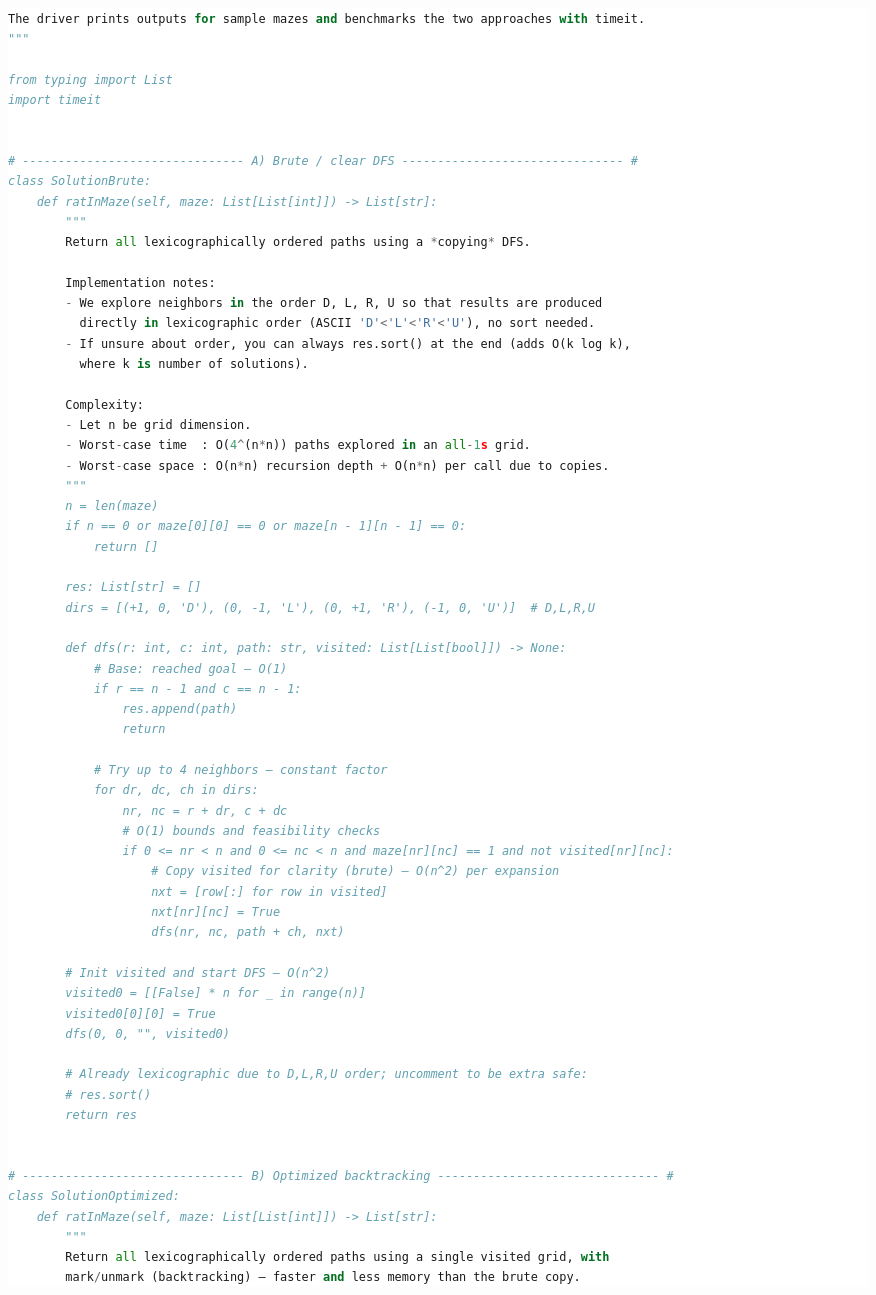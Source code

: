 ```python
The driver prints outputs for sample mazes and benchmarks the two approaches with timeit.
"""

from typing import List
import timeit


# ------------------------------- A) Brute / clear DFS ------------------------------- #
class SolutionBrute:
    def ratInMaze(self, maze: List[List[int]]) -> List[str]:
        """
        Return all lexicographically ordered paths using a *copying* DFS.

        Implementation notes:
        - We explore neighbors in the order D, L, R, U so that results are produced
          directly in lexicographic order (ASCII 'D'<'L'<'R'<'U'), no sort needed.
        - If unsure about order, you can always res.sort() at the end (adds O(k log k),
          where k is number of solutions).

        Complexity:
        - Let n be grid dimension.
        - Worst-case time  : O(4^(n*n)) paths explored in an all-1s grid.
        - Worst-case space : O(n*n) recursion depth + O(n*n) per call due to copies.
        """
        n = len(maze)
        if n == 0 or maze[0][0] == 0 or maze[n - 1][n - 1] == 0:
            return []

        res: List[str] = []
        dirs = [(+1, 0, 'D'), (0, -1, 'L'), (0, +1, 'R'), (-1, 0, 'U')]  # D,L,R,U

        def dfs(r: int, c: int, path: str, visited: List[List[bool]]) -> None:
            # Base: reached goal — O(1)
            if r == n - 1 and c == n - 1:
                res.append(path)
                return

            # Try up to 4 neighbors — constant factor
            for dr, dc, ch in dirs:
                nr, nc = r + dr, c + dc
                # O(1) bounds and feasibility checks
                if 0 <= nr < n and 0 <= nc < n and maze[nr][nc] == 1 and not visited[nr][nc]:
                    # Copy visited for clarity (brute) — O(n^2) per expansion
                    nxt = [row[:] for row in visited]
                    nxt[nr][nc] = True
                    dfs(nr, nc, path + ch, nxt)

        # Init visited and start DFS — O(n^2)
        visited0 = [[False] * n for _ in range(n)]
        visited0[0][0] = True
        dfs(0, 0, "", visited0)

        # Already lexicographic due to D,L,R,U order; uncomment to be extra safe:
        # res.sort()
        return res


# ------------------------------- B) Optimized backtracking ------------------------------- #
class SolutionOptimized:
    def ratInMaze(self, maze: List[List[int]]) -> List[str]:
        """
        Return all lexicographically ordered paths using a single visited grid, with
        mark/unmark (backtracking) — faster and less memory than the brute copy.
```